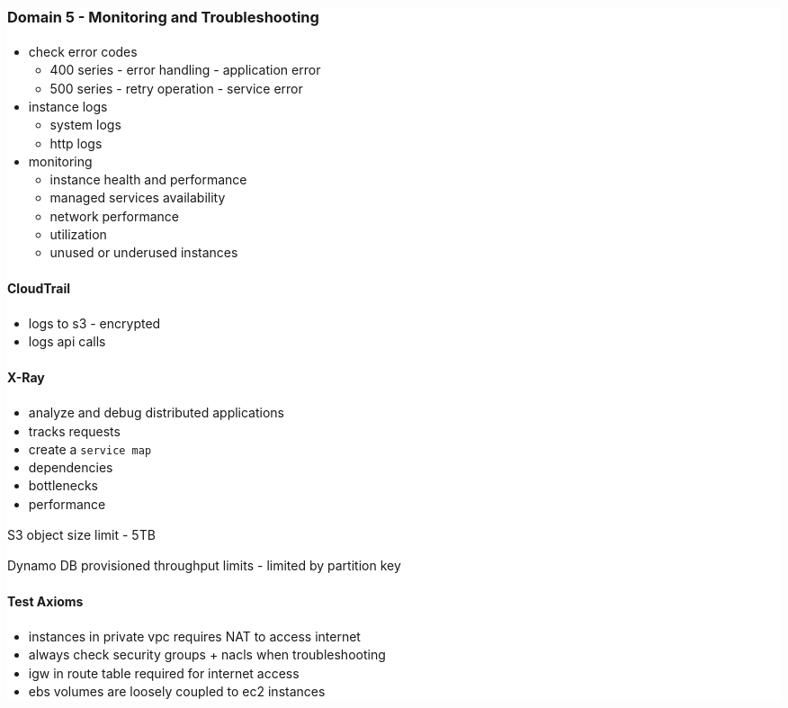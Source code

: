 ### Domain 5 - Monitoring and Troubleshooting

- check error codes
  - 400 series - error handling - application error
  - 500 series - retry operation - service error
- instance logs
  - system logs
  - http logs
- monitoring
  - instance health and performance
  - managed services availability
  - network performance
  - utilization
  - unused or underused instances
  
#### CloudTrail
- logs to s3 - encrypted
- logs api calls
  
#### X-Ray
- analyze and debug distributed applications
- tracks requests
- create a `service map`
- dependencies
- bottlenecks
- performance

S3 object size limit - 5TB
 
Dynamo DB provisioned throughput limits - limited by partition key
 
#### Test Axioms
- instances in private vpc requires NAT to access internet
- always check security groups + nacls when troubleshooting 
- igw in route table required for internet access
- ebs volumes are loosely coupled to ec2 instances
